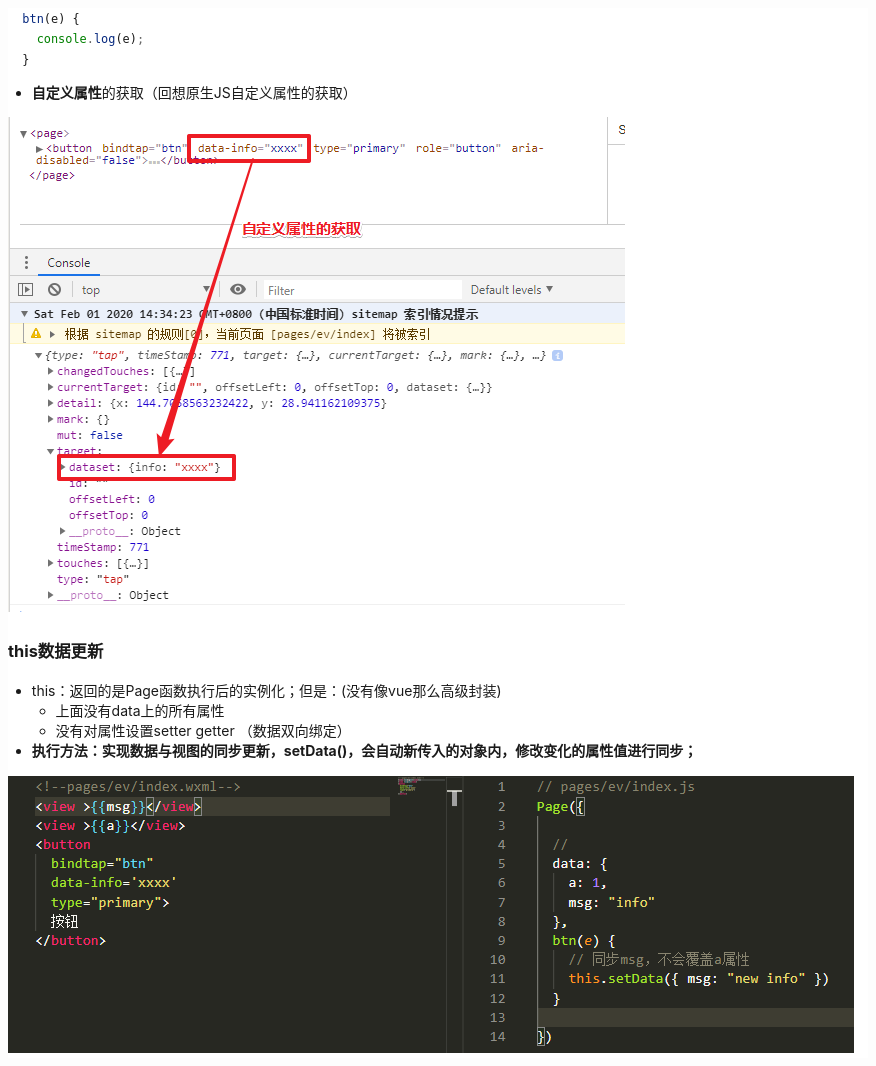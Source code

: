 ```js
  btn(e) {
    console.log(e);
  }
```

* **自定义属性**的获取（回想原生JS自定义属性的获取）

![1580538928254](assets/1580538928254.png)







### this数据更新

* this：返回的是Page函数执行后的实例化；但是：(没有像vue那么高级封装)
  * 上面没有data上的所有属性
  * 没有对属性设置setter getter （数据双向绑定）
* **执行方法：实现数据与视图的同步更新，setData()，会自动新传入的对象内，修改变化的属性值进行同步；**

![1580539814891](assets/1580539814891.png)
